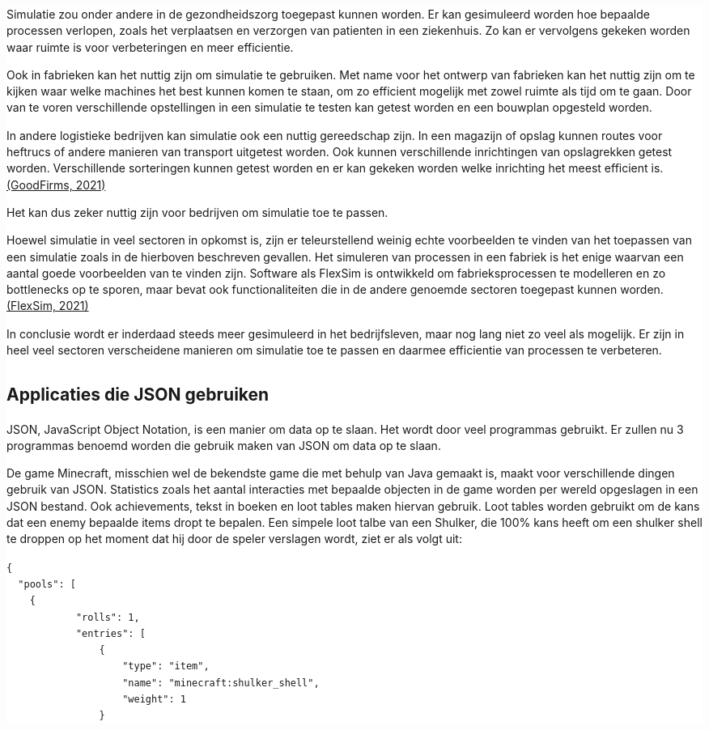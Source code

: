 Simulatie zou onder andere in de gezondheidszorg toegepast kunnen worden. Er kan gesimuleerd worden hoe bepaalde processen
verlopen, zoals het verplaatsen en verzorgen van patienten in een ziekenhuis. Zo kan er vervolgens gekeken worden waar
ruimte is voor verbeteringen en meer efficientie. 

Ook in fabrieken kan het nuttig zijn om simulatie te gebruiken. Met name voor het ontwerp van fabrieken kan het nuttig 
zijn om te kijken waar welke machines het best kunnen komen te staan, om zo efficient mogelijk met zowel ruimte als tijd
om te gaan. Door van te voren verschillende opstellingen in een simulatie te testen kan getest worden en een bouwplan 
opgesteld worden.

In andere logistieke bedrijven kan simulatie ook een nuttig gereedschap zijn. In een magazijn of opslag kunnen routes
voor heftrucs of andere manieren van transport uitgetest worden. Ook kunnen verschillende inrichtingen van opslagrekken
getest worden. Verschillende sorteringen kunnen getest worden en er kan gekeken worden welke inrichting het meest
efficient is. [(GoodFirms, 2021)](#goodfirms-2021)

Het kan dus zeker nuttig zijn voor bedrijven om simulatie toe te passen.

Hoewel simulatie in veel sectoren in opkomst is, zijn er teleurstellend weinig echte voorbeelden te vinden van het toepassen
van een simulatie zoals in de hierboven beschreven gevallen. Het simuleren van processen in een fabriek is het enige waarvan
een aantal goede voorbeelden van te vinden zijn. Software als FlexSim is ontwikkeld om fabrieksprocessen te modelleren
en zo bottlenecks op te sporen, maar bevat ook functionaliteiten die in de andere genoemde sectoren toegepast kunnen worden. 
[(FlexSim, 2021)](#flexsim-2021)

In conclusie wordt er inderdaad steeds meer gesimuleerd in het bedrijfsleven, maar nog lang niet zo veel als mogelijk.
Er zijn in heel veel sectoren verscheidene manieren om simulatie toe te passen en daarmee efficientie van processen te
verbeteren.

## Applicaties die JSON gebruiken
JSON, JavaScript Object Notation, is een manier om data op te slaan. Het wordt door veel programmas gebruikt. Er zullen
nu 3 programmas benoemd worden die gebruik maken van JSON om data op te slaan.

De game Minecraft, misschien wel de bekendste game die met behulp van Java gemaakt is, maakt voor verschillende dingen 
gebruik van JSON. Statistics zoals het aantal interacties met bepaalde objecten in de game worden per wereld opgeslagen
in een JSON bestand. Ook achievements, tekst in boeken en loot tables maken hiervan gebruik. Loot tables worden gebruikt
om de kans dat een enemy bepaalde items dropt te bepalen. Een simpele loot talbe van een Shulker, die 100% kans heeft om
een shulker shell te droppen op het moment dat hij door de speler verslagen wordt, ziet er als volgt uit:
```
{
  "pools": [
    {
            "rolls": 1,
            "entries": [
                {
                    "type": "item",
                    "name": "minecraft:shulker_shell",
                    "weight": 1
                }
```